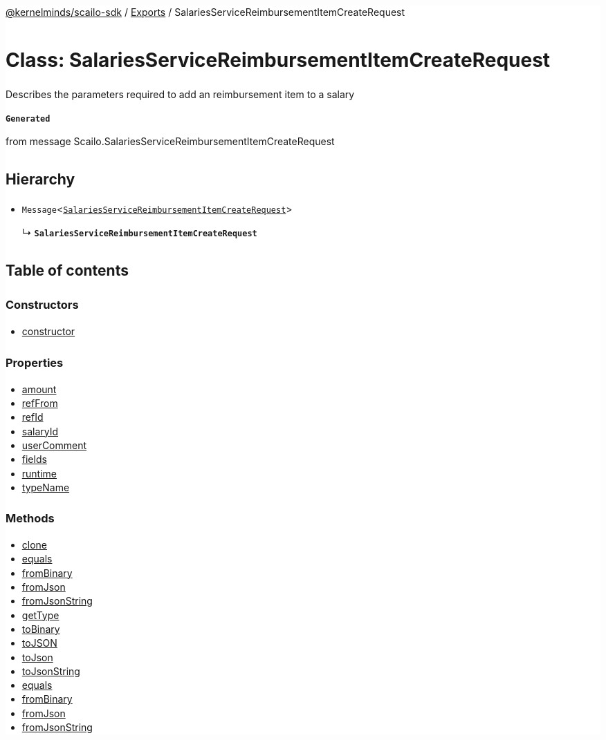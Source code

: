 [@kernelminds/scailo-sdk](../README.md) / [Exports](../modules.md) / SalariesServiceReimbursementItemCreateRequest

# Class: SalariesServiceReimbursementItemCreateRequest

Describes the parameters required to add an reimbursement item to a salary

**`Generated`**

from message Scailo.SalariesServiceReimbursementItemCreateRequest

## Hierarchy

- `Message`\<[`SalariesServiceReimbursementItemCreateRequest`](SalariesServiceReimbursementItemCreateRequest.md)\>

  ↳ **`SalariesServiceReimbursementItemCreateRequest`**

## Table of contents

### Constructors

- [constructor](SalariesServiceReimbursementItemCreateRequest.md#constructor)

### Properties

- [amount](SalariesServiceReimbursementItemCreateRequest.md#amount)
- [refFrom](SalariesServiceReimbursementItemCreateRequest.md#reffrom)
- [refId](SalariesServiceReimbursementItemCreateRequest.md#refid)
- [salaryId](SalariesServiceReimbursementItemCreateRequest.md#salaryid)
- [userComment](SalariesServiceReimbursementItemCreateRequest.md#usercomment)
- [fields](SalariesServiceReimbursementItemCreateRequest.md#fields)
- [runtime](SalariesServiceReimbursementItemCreateRequest.md#runtime)
- [typeName](SalariesServiceReimbursementItemCreateRequest.md#typename)

### Methods

- [clone](SalariesServiceReimbursementItemCreateRequest.md#clone)
- [equals](SalariesServiceReimbursementItemCreateRequest.md#equals)
- [fromBinary](SalariesServiceReimbursementItemCreateRequest.md#frombinary)
- [fromJson](SalariesServiceReimbursementItemCreateRequest.md#fromjson)
- [fromJsonString](SalariesServiceReimbursementItemCreateRequest.md#fromjsonstring)
- [getType](SalariesServiceReimbursementItemCreateRequest.md#gettype)
- [toBinary](SalariesServiceReimbursementItemCreateRequest.md#tobinary)
- [toJSON](SalariesServiceReimbursementItemCreateRequest.md#tojson)
- [toJson](SalariesServiceReimbursementItemCreateRequest.md#tojson-1)
- [toJsonString](SalariesServiceReimbursementItemCreateRequest.md#tojsonstring)
- [equals](SalariesServiceReimbursementItemCreateRequest.md#equals-1)
- [fromBinary](SalariesServiceReimbursementItemCreateRequest.md#frombinary-1)
- [fromJson](SalariesServiceReimbursementItemCreateRequest.md#fromjson-1)
- [fromJsonString](SalariesServiceReimbursementItemCreateRequest.md#fromjsonstring-1)
